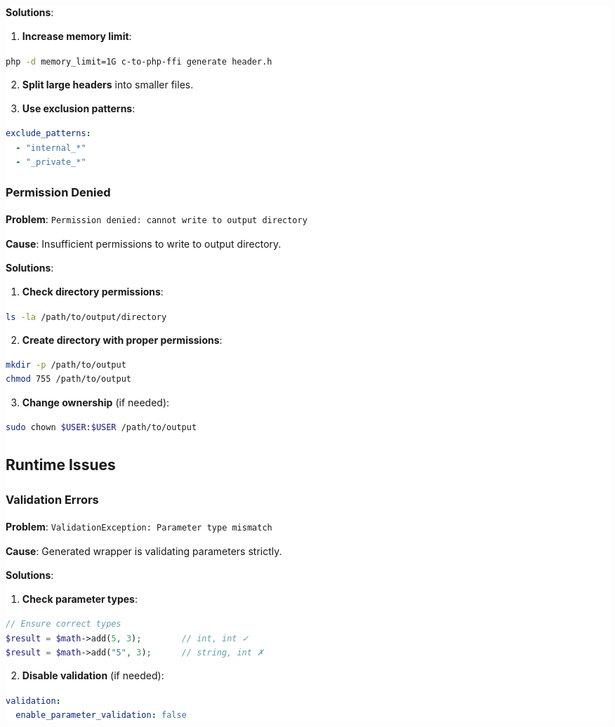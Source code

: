 **Solutions**:

1. **Increase memory limit**:
```bash
php -d memory_limit=1G c-to-php-ffi generate header.h
```

2. **Split large headers** into smaller files.

3. **Use exclusion patterns**:
```yaml
exclude_patterns:
  - "internal_*"
  - "_private_*"
```

### Permission Denied

**Problem**: `Permission denied: cannot write to output directory`

**Cause**: Insufficient permissions to write to output directory.

**Solutions**:

1. **Check directory permissions**:
```bash
ls -la /path/to/output/directory
```

2. **Create directory with proper permissions**:
```bash
mkdir -p /path/to/output
chmod 755 /path/to/output
```

3. **Change ownership** (if needed):
```bash
sudo chown $USER:$USER /path/to/output
```

## Runtime Issues

### Validation Errors

**Problem**: `ValidationException: Parameter type mismatch`

**Cause**: Generated wrapper is validating parameters strictly.

**Solutions**:

1. **Check parameter types**:
```php
// Ensure correct types
$result = $math->add(5, 3);        // int, int ✓
$result = $math->add("5", 3);      // string, int ✗
```

2. **Disable validation** (if needed):
```yaml
validation:
  enable_parameter_validation: false
```
